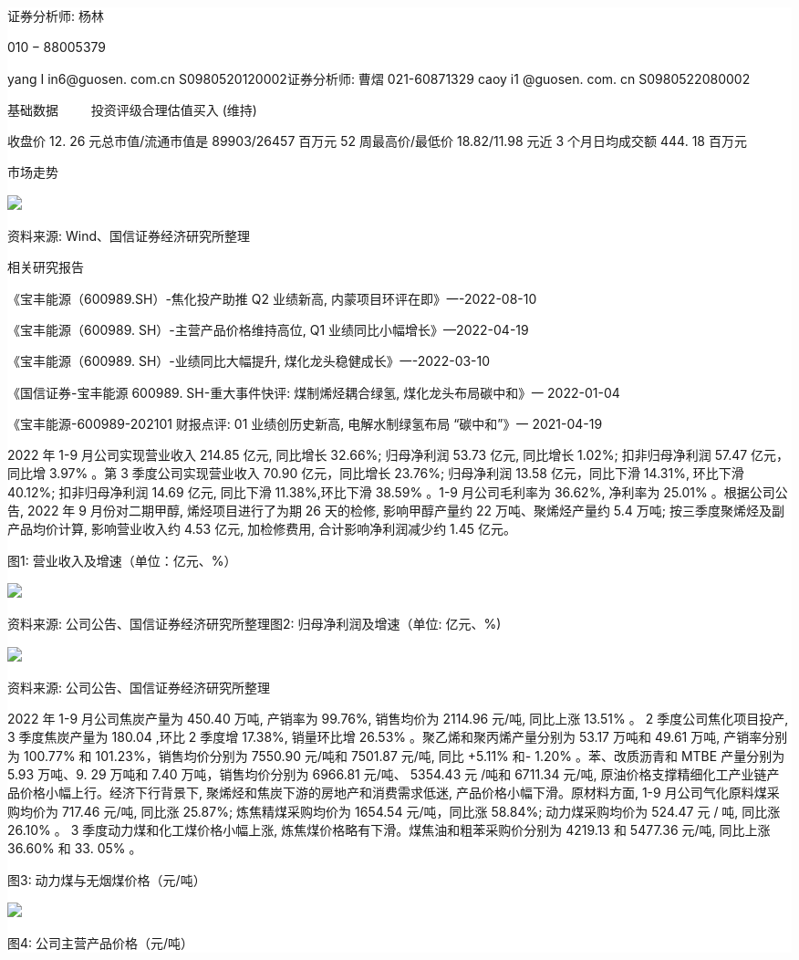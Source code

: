 证券分析师: 杨林

$010-88005379$

yang I in6@guosen. com.cn S0980520120002证券分析师: 曹熠 021-60871329 caoy $\mathrm{i} 1$ @guosen. com. cn S0980522080002

基础数据 $\qquad$投资评级合理估值买入 (维持)

收盘价 12. 26 元总市值/流通市值是 $89903 / 26457$ 百万元 52 周最高价/最低价 18.82/11.98 元近 3 个月日均成交额 444. 18 百万元

市场走势

![](https://cdn.mathpix.com/cropped/2024_04_30_5dd7aa7268567d3b7aeag-1.jpg?height=354&width=622&top_left_y=1162&top_left_x=1325)

资料来源: Wind、国信证券经济研究所整理

相关研究报告

《宝丰能源（600989.SH）-焦化投产助推 Q2 业绩新高, 内蒙项目环评在即》一-2022-08-10

《宝丰能源（600989. SH）-主营产品价格维持高位, Q1 业绩同比小幅增长》—2022-04-19

《宝丰能源（600989. SH）-业绩同比大幅提升, 煤化龙头稳健成长》一-2022-03-10

《国信证券-宝丰能源 600989. SH-重大事件快评: 煤制烯烃耦合绿氢, 煤化龙头布局碳中和》一 2022-01-04

《宝丰能源-600989-202101 财报点评: 01 业绩创历史新高, 电解水制绿氢布局 “碳中和”》一 2021-04-19

2022 年 1-9 月公司实现营业收入 214.85 亿元, 同比增长 $32.66 \%$; 归母净利润 53.73 亿元, 同比增长 $1.02 \%$; 扣非归母净利润 57.47 亿元，同比增 $3.97 \%$ 。第 3 季度公司实现营业收入 70.90 亿元，同比增长 $23.76 \%$; 归母净利润 13.58 亿元，同比下滑 $14.31 \%$, 环比下滑 $40.12 \%$; 扣非归母净利润 14.69 亿元, 同比下滑 $11.38 \%$,环比下滑 $38.59 \%$ 。1-9 月公司毛利率为 $36.62 \%$, 净利率为 $25.01 \%$ 。根据公司公告, 2022 年 9 月份对二期甲醇, 烯烃项目进行了为期 26 天的检修, 影响甲醇产量约 22 万吨、聚烯烃产量约 5.4 万吨; 按三季度聚烯烃及副产品均价计算, 影响营业收入约 4.53 亿元, 加检修费用, 合计影响净利润减少约 1.45 亿元。

图1: 营业收入及增速（单位：亿元、\%）

![](https://cdn.mathpix.com/cropped/2024_04_30_5dd7aa7268567d3b7aeag-2.jpg?height=491&width=814&top_left_y=805&top_left_x=198)

资料来源: 公司公告、国信证券经济研究所整理图2: 归母净利润及增速（单位: 亿元、\%)

![](https://cdn.mathpix.com/cropped/2024_04_30_5dd7aa7268567d3b7aeag-2.jpg?height=505&width=825&top_left_y=804&top_left_x=1044)

资料来源: 公司公告、国信证券经济研究所整理

2022 年 1-9 月公司焦炭产量为 450.40 万吨, 产销率为 $99.76 \%$, 销售均价为 2114.96 元/吨, 同比上涨 $13.51 \%$ 。 2 季度公司焦化项目投产, 3 季度焦炭产量为 180.04 ,环比 2 季度增 $17.38 \%$, 销量环比增 $26.53 \%$ 。聚乙烯和聚丙烯产量分别为 53.17 万吨和 49.61 万吨, 产销率分别为 $100.77 \%$ 和 101.23\%，销售均价分别为 7550.90 元/吨和 7501.87 元/吨, 同比 $+5.11 \%$ 和- $1.20 \%$ 。苯、改质沥青和 MTBE 产量分别为 5.93 万吨、9. 29 万吨和 7.40 万吨，销售均价分别为 6966.81 元/吨、 5354.43 元 /吨和 6711.34 元/吨, 原油价格支撑精细化工产业链产品价格小幅上行。经济下行背景下, 聚烯烃和焦炭下游的房地产和消费需求低迷, 产品价格小幅下滑。原材料方面, 1-9 月公司气化原料煤采购均价为 717.46 元/吨, 同比涨 $25.87 \%$; 炼焦精煤采购均价为 1654.54 元/吨，同比涨 58.84\%; 动力煤采购均价为 524.47 元 $/$ 吨, 同比涨 $26.10 \%$ 。 3 季度动力煤和化工煤价格小幅上涨, 炼焦煤价格略有下滑。煤焦油和粗苯采购价分别为 4219.13 和 5477.36 元/吨, 同比上涨 $36.60 \%$ 和 33. $05 \%$ 。

图3: 动力煤与无烟煤价格（元/吨）

![](https://cdn.mathpix.com/cropped/2024_04_30_5dd7aa7268567d3b7aeag-2.jpg?height=462&width=803&top_left_y=2159&top_left_x=181)

图4: 公司主营产品价格（元/吨）
